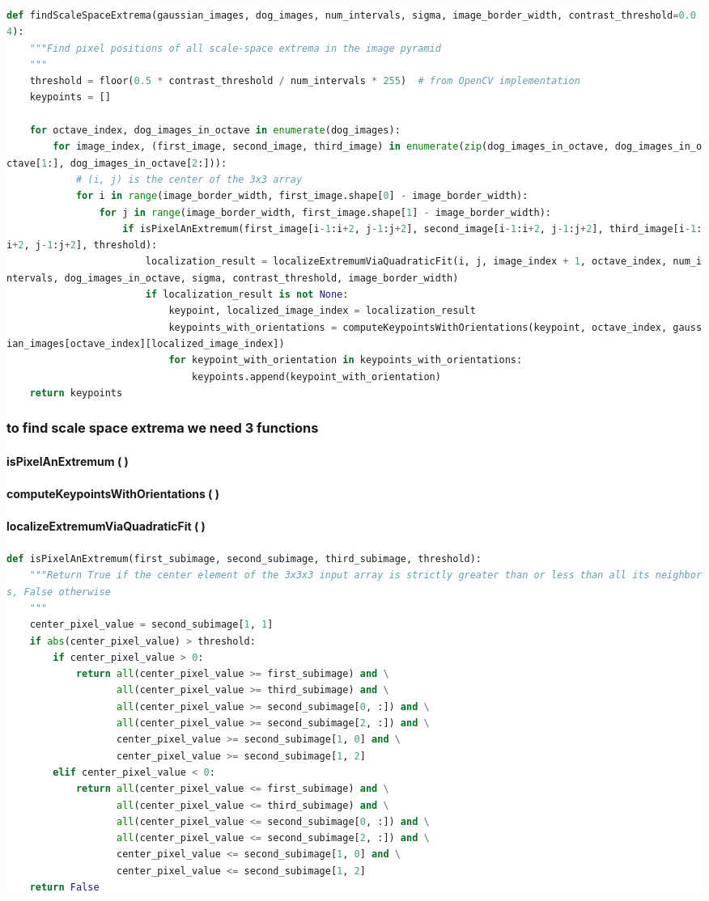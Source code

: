 
```python
def findScaleSpaceExtrema(gaussian_images, dog_images, num_intervals, sigma, image_border_width, contrast_threshold=0.04):
    """Find pixel positions of all scale-space extrema in the image pyramid
    """
    threshold = floor(0.5 * contrast_threshold / num_intervals * 255)  # from OpenCV implementation
    keypoints = []

    for octave_index, dog_images_in_octave in enumerate(dog_images):
        for image_index, (first_image, second_image, third_image) in enumerate(zip(dog_images_in_octave, dog_images_in_octave[1:], dog_images_in_octave[2:])):
            # (i, j) is the center of the 3x3 array
            for i in range(image_border_width, first_image.shape[0] - image_border_width):
                for j in range(image_border_width, first_image.shape[1] - image_border_width):
                    if isPixelAnExtremum(first_image[i-1:i+2, j-1:j+2], second_image[i-1:i+2, j-1:j+2], third_image[i-1:i+2, j-1:j+2], threshold):
                        localization_result = localizeExtremumViaQuadraticFit(i, j, image_index + 1, octave_index, num_intervals, dog_images_in_octave, sigma, contrast_threshold, image_border_width)
                        if localization_result is not None:
                            keypoint, localized_image_index = localization_result
                            keypoints_with_orientations = computeKeypointsWithOrientations(keypoint, octave_index, gaussian_images[octave_index][localized_image_index])
                            for keypoint_with_orientation in keypoints_with_orientations:
                                keypoints.append(keypoint_with_orientation)
    return keypoints
```




### to find scale space extrema we need 3 functions
#### isPixelAnExtremum ( )
#### computeKeypointsWithOrientations ( )
#### localizeExtremumViaQuadraticFit ( )


```python
def isPixelAnExtremum(first_subimage, second_subimage, third_subimage, threshold):
    """Return True if the center element of the 3x3x3 input array is strictly greater than or less than all its neighbors, False otherwise
    """
    center_pixel_value = second_subimage[1, 1]
    if abs(center_pixel_value) > threshold:
        if center_pixel_value > 0:
            return all(center_pixel_value >= first_subimage) and \
                   all(center_pixel_value >= third_subimage) and \
                   all(center_pixel_value >= second_subimage[0, :]) and \
                   all(center_pixel_value >= second_subimage[2, :]) and \
                   center_pixel_value >= second_subimage[1, 0] and \
                   center_pixel_value >= second_subimage[1, 2]
        elif center_pixel_value < 0:
            return all(center_pixel_value <= first_subimage) and \
                   all(center_pixel_value <= third_subimage) and \
                   all(center_pixel_value <= second_subimage[0, :]) and \
                   all(center_pixel_value <= second_subimage[2, :]) and \
                   center_pixel_value <= second_subimage[1, 0] and \
                   center_pixel_value <= second_subimage[1, 2]
    return False
```
